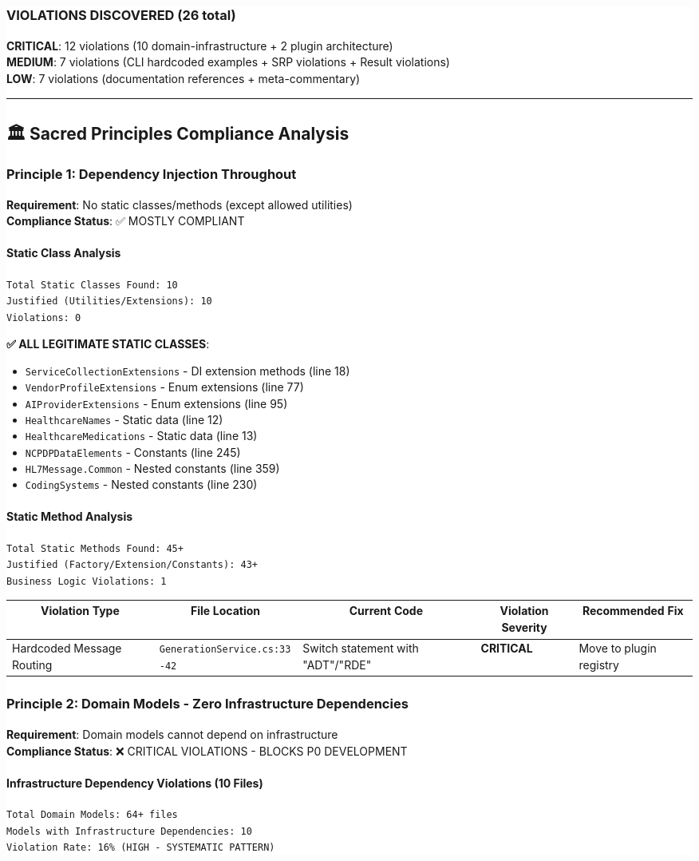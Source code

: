 ### **VIOLATIONS DISCOVERED (26 total)**
**CRITICAL**: 12 violations (10 domain-infrastructure + 2 plugin architecture)  
**MEDIUM**: 7 violations (CLI hardcoded examples + SRP violations + Result<T> violations)  
**LOW**: 7 violations (documentation references + meta-commentary)

---

## 🏛️ Sacred Principles Compliance Analysis

### **Principle 1: Dependency Injection Throughout**
**Requirement**: No static classes/methods (except allowed utilities)  
**Compliance Status**: ✅ MOSTLY COMPLIANT

#### **Static Class Analysis**
```
Total Static Classes Found: 10
Justified (Utilities/Extensions): 10
Violations: 0
```

**✅ ALL LEGITIMATE STATIC CLASSES**:
- `ServiceCollectionExtensions` - DI extension methods (line 18)
- `VendorProfileExtensions` - Enum extensions (line 77)
- `AIProviderExtensions` - Enum extensions (line 95)
- `HealthcareNames` - Static data (line 12)
- `HealthcareMedications` - Static data (line 13)
- `NCPDPDataElements` - Constants (line 245)
- `HL7Message.Common` - Nested constants (line 359)
- `CodingSystems` - Nested constants (line 230)

#### **Static Method Analysis**
```
Total Static Methods Found: 45+
Justified (Factory/Extension/Constants): 43+
Business Logic Violations: 1
```

| Violation Type | File Location | Current Code | Violation Severity | Recommended Fix |
|----------------|---------------|--------------|-------------------|-----------------|
| Hardcoded Message Routing | `GenerationService.cs:33-42` | Switch statement with "ADT"/"RDE" | **CRITICAL** | Move to plugin registry |

### **Principle 2: Domain Models - Zero Infrastructure Dependencies**
**Requirement**: Domain models cannot depend on infrastructure  
**Compliance Status**: ❌ CRITICAL VIOLATIONS - BLOCKS P0 DEVELOPMENT

#### **Infrastructure Dependency Violations (10 Files)**
```
Total Domain Models: 64+ files
Models with Infrastructure Dependencies: 10
Violation Rate: 16% (HIGH - SYSTEMATIC PATTERN)
```
